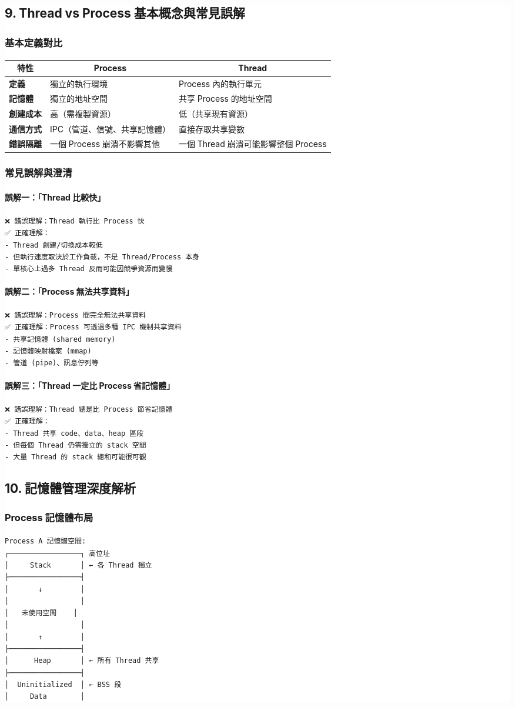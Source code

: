 ## 9. Thread vs Process 基本概念與常見誤解

### 基本定義對比

| 特性     | Process                        | Thread                          |
|----------|--------------------------------|---------------------------------|
| **定義** | 獨立的執行環境                 | Process 內的執行單元             |
| **記憶體** | 獨立的地址空間                | 共享 Process 的地址空間          |
| **創建成本** | 高（需複製資源）              | 低（共享現有資源）               |
| **通信方式** | IPC（管道、信號、共享記憶體）   | 直接存取共享變數                 |
| **錯誤隔離** | 一個 Process 崩潰不影響其他    | 一個 Thread 崩潰可能影響整個 Process |

### 常見誤解與澄清

#### 誤解一：「Thread 比較快」
```
❌ 錯誤理解：Thread 執行比 Process 快
✅ 正確理解：
- Thread 創建/切換成本較低
- 但執行速度取決於工作負載，不是 Thread/Process 本身
- 單核心上過多 Thread 反而可能因競爭資源而變慢
```

#### 誤解二：「Process 無法共享資料」
```
❌ 錯誤理解：Process 間完全無法共享資料
✅ 正確理解：Process 可透過多種 IPC 機制共享資料
- 共享記憶體 (shared memory)
- 記憶體映射檔案 (mmap)
- 管道 (pipe)、訊息佇列等
```

#### 誤解三：「Thread 一定比 Process 省記憶體」
```
❌ 錯誤理解：Thread 總是比 Process 節省記憶體
✅ 正確理解：
- Thread 共享 code、data、heap 區段
- 但每個 Thread 仍需獨立的 stack 空間
- 大量 Thread 的 stack 總和可能很可觀
```

## 10. 記憶體管理深度解析

### Process 記憶體布局

```
Process A 記憶體空間:
┌─────────────────┐ 高位址
│     Stack       │ ← 各 Thread 獨立
├─────────────────┤
│       ↓         │
│                 │
│   未使用空間    │
│                 │
│       ↑         │ 
├─────────────────┤
│      Heap       │ ← 所有 Thread 共享
├─────────────────┤
│  Uninitialized  │ ← BSS 段
│     Data        │
```
